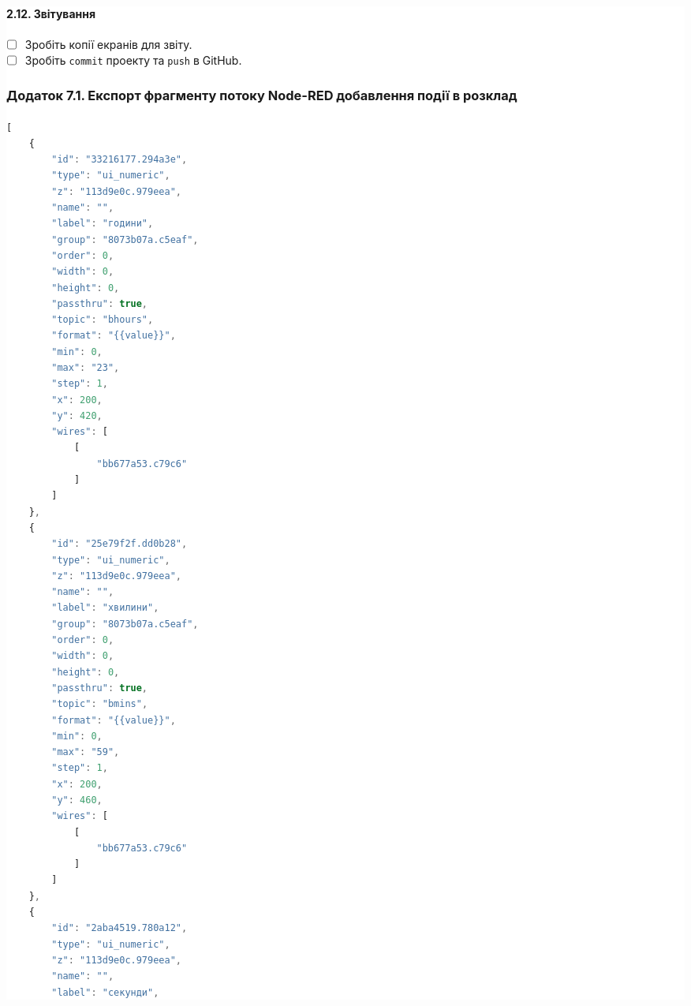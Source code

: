 #### 2.12. Звітування

- [ ]  Зробіть копії екранів для звіту. 
- [ ] Зробіть `commit` проекту та `push` в GitHub. 

### Додаток 7.1. Експорт фрагменту потоку Node-RED добавлення події в розклад

```javascript
[
    {
        "id": "33216177.294a3e",
        "type": "ui_numeric",
        "z": "113d9e0c.979eea",
        "name": "",
        "label": "години",
        "group": "8073b07a.c5eaf",
        "order": 0,
        "width": 0,
        "height": 0,
        "passthru": true,
        "topic": "bhours",
        "format": "{{value}}",
        "min": 0,
        "max": "23",
        "step": 1,
        "x": 200,
        "y": 420,
        "wires": [
            [
                "bb677a53.c79c6"
            ]
        ]
    },
    {
        "id": "25e79f2f.dd0b28",
        "type": "ui_numeric",
        "z": "113d9e0c.979eea",
        "name": "",
        "label": "хвилини",
        "group": "8073b07a.c5eaf",
        "order": 0,
        "width": 0,
        "height": 0,
        "passthru": true,
        "topic": "bmins",
        "format": "{{value}}",
        "min": 0,
        "max": "59",
        "step": 1,
        "x": 200,
        "y": 460,
        "wires": [
            [
                "bb677a53.c79c6"
            ]
        ]
    },
    {
        "id": "2aba4519.780a12",
        "type": "ui_numeric",
        "z": "113d9e0c.979eea",
        "name": "",
        "label": "секунди",
```
